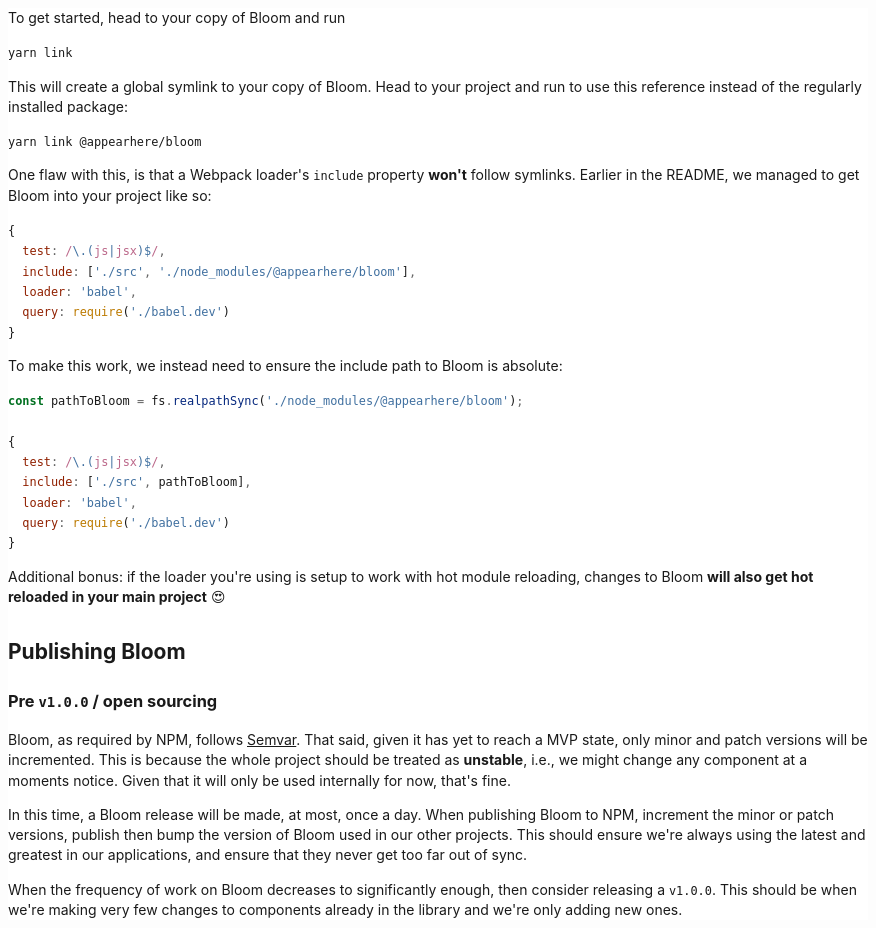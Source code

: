 To get started, head to your copy of Bloom and run

```shell
yarn link
```

This will create a global symlink to your copy of Bloom. Head to your project and run to use this reference instead of the regularly installed package:

```shell
yarn link @appearhere/bloom
```

One flaw with this, is that a Webpack loader's `include` property **won't** follow symlinks. Earlier in the README, we managed to get Bloom into your project like so:

```javascript
{
  test: /\.(js|jsx)$/,
  include: ['./src', './node_modules/@appearhere/bloom'],
  loader: 'babel',
  query: require('./babel.dev')
}
```

To make this work, we instead need to ensure the include path to Bloom is absolute:

```javascript
const pathToBloom = fs.realpathSync('./node_modules/@appearhere/bloom');

{
  test: /\.(js|jsx)$/,
  include: ['./src', pathToBloom],
  loader: 'babel',
  query: require('./babel.dev')
}
```

Additional bonus: if the loader you're using is setup to work with hot module reloading, changes to Bloom **will also get hot reloaded in your main project** 😍

## Publishing Bloom

### Pre `v1.0.0` / open sourcing

Bloom, as required by NPM, follows [Semvar](http://semver.org/). That said, given it has yet to reach a MVP state, only minor and patch versions will be incremented. This is because the whole project should be treated as **unstable**, i.e., we might change any component at a moments notice. Given that it will only be used internally for now, that's fine.

In this time, a Bloom release will be made, at most, once a day. When publishing Bloom to NPM, increment the minor or patch versions, publish then bump the version of Bloom used in our other projects. This should ensure we're always using the latest and greatest in our applications, and ensure that they never get too far out of sync.

When the frequency of work on Bloom decreases to significantly enough, then consider releasing a `v1.0.0`. This should be when we're making very few changes to components already in the library and we're only adding new ones.
